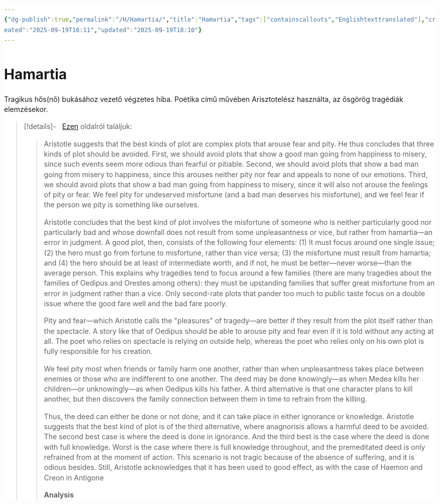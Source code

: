 ```yaml
---
{"dg-publish":true,"permalink":"/H/Hamartia/","title":"Hamartia","tags":["containscallouts","Englishtexttranslated"],"created":"2025-09-19T16:11","updated":"2025-09-19T18:10"}
---
```



# Hamartia

Tragikus hős(nő) bukásához vezető végzetes hiba. Poétika című művében Arisztotelész használta, az ősgörög tragédiák elemzésekor.  
> [!details]- &nbsp;
> [Ezen](https://www.sparknotes.com/philosophy/poetics/section6/) oldalról találjuk:  
> > Aristotle suggests that the best kinds of plot are complex plots that arouse fear and pity. He thus concludes that three kinds of plot should be avoided. First, we should avoid plots that show a good man going from happiness to misery, since such events seem more odious than fearful or pitiable. Second, we should avoid plots that show a bad man going from misery to happiness, since this arouses neither pity nor fear and appeals to none of our emotions. Third, we should avoid plots that show a bad man going from happiness to misery, since it will also not arouse the feelings of pity or fear. We feel pity for undeserved misfortune (and a bad man deserves his misfortune), and we feel fear if the person we pity is something like ourselves.
> >
> > Aristotle concludes that the best kind of plot involves the misfortune of someone who is neither particularly good nor particularly bad and whose downfall does not result from some unpleasantness or vice, but rather from hamartia—an error in judgment. A good plot, then, consists of the following four elements: (1) It must focus around one single issue; (2) the hero must go from fortune to misfortune, rather than vice versa; (3) the misfortune must result from hamartia; and (4) the hero should be at least of intermediate worth, and if not, he must be better—never worse—than the average person. This explains why tragedies tend to focus around a few families (there are many tragedies about the families of Oedipus and Orestes among others): they must be upstanding families that suffer great misfortune from an error in judgment rather than a vice. Only second-rate plots that pander too much to public taste focus on a double issue where the good fare well and the bad fare poorly.
> >
> > Pity and fear—which Aristotle calls the "pleasures" of tragedy—are better if they result from the plot itself rather than the spectacle. A story like that of Oedipus should be able to arouse pity and fear even if it is told without any acting at all. The poet who relies on spectacle is relying on outside help, whereas the poet who relies only on his own plot is fully responsible for his creation.
> >
> > We feel pity most when friends or family harm one another, rather than when unpleasantness takes place between enemies or those who are indifferent to one another. The deed may be done knowingly—as when Medea kills her children—or unknowingly—as when Oedipus kills his father. A third alternative is that one character plans to kill another, but then discovers the family connection between them in time to refrain from the killing.
> >
> > Thus, the deed can either be done or not done, and it can take place in either ignorance or knowledge. Aristotle suggests that the best kind of plot is of the third alternative, where anagnorisis allows a harmful deed to be avoided. The second best case is where the deed is done in ignorance. And the third best is the case where the deed is done with full knowledge. Worst is the case where there is full knowledge throughout, and the premeditated deed is only refrained from at the moment of action. This scenario is not tragic because of the absence of suffering, and it is odious besides. Still, Aristotle acknowledges that it has been used to good effect, as with the case of Haemon and Creon in Antigone
> >
> > **Analysis**
> >
